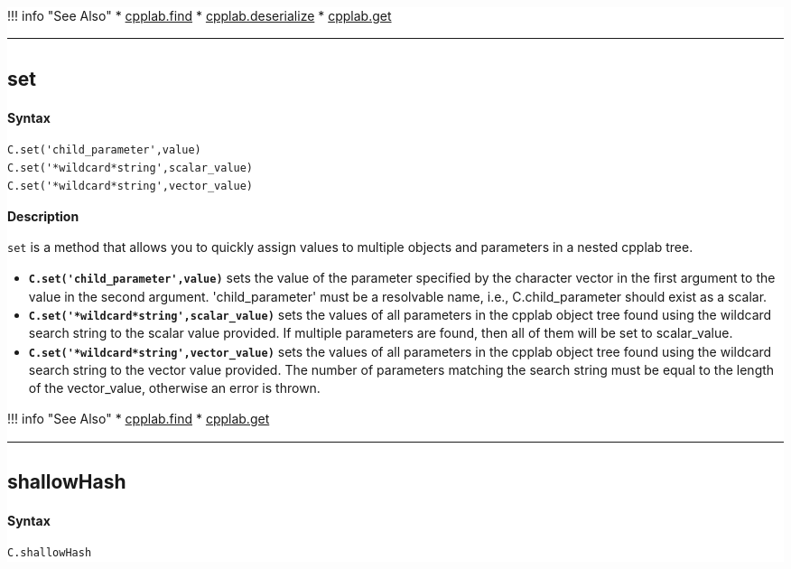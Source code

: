 !!! info "See Also"
    * [cpplab.find](https://xolotl.readthedocs.io/en/master/reference/cpplab-methods/#find)
    * [cpplab.deserialize](https://xolotl.readthedocs.io/en/master/reference/cpplab-methods/#deserialize)
    * [cpplab.get](https://xolotl.readthedocs.io/en/master/reference/cpplab-methods/#get)









-------
## set

**Syntax**

```
C.set('child_parameter',value)
C.set('*wildcard*string',scalar_value)
C.set('*wildcard*string',vector_value)
```

**Description**

`set` is a method that allows you to quickly assign values to 
multiple objects and parameters in a nested cpplab tree. 

- **`C.set('child_parameter',value)`** sets the value of the parameter specified by the character vector in the first argument to the value in the second argument. 'child_parameter' must be a resolvable name, i.e., C.child_parameter should exist as a scalar. 
- **`C.set('*wildcard*string',scalar_value)`** sets the values of all parameters in the cpplab object tree found using the wildcard search string to the scalar value provided. If multiple parameters are found, then all of them will be set to scalar_value. 
- **`C.set('*wildcard*string',vector_value)`** sets the values of all parameters in the cpplab object tree found using the wildcard search string to the vector value provided. The number of parameters matching the search string must be equal to the length of the vector_value, otherwise an error is thrown. 


!!! info "See Also"
    * [cpplab.find](https://xolotl.readthedocs.io/en/master/reference/cpplab-methods/#find)
    * [cpplab.get](https://xolotl.readthedocs.io/en/master/reference/cpplab-methods/#get)









-------
## shallowHash

**Syntax**

```
C.shallowHash
```
